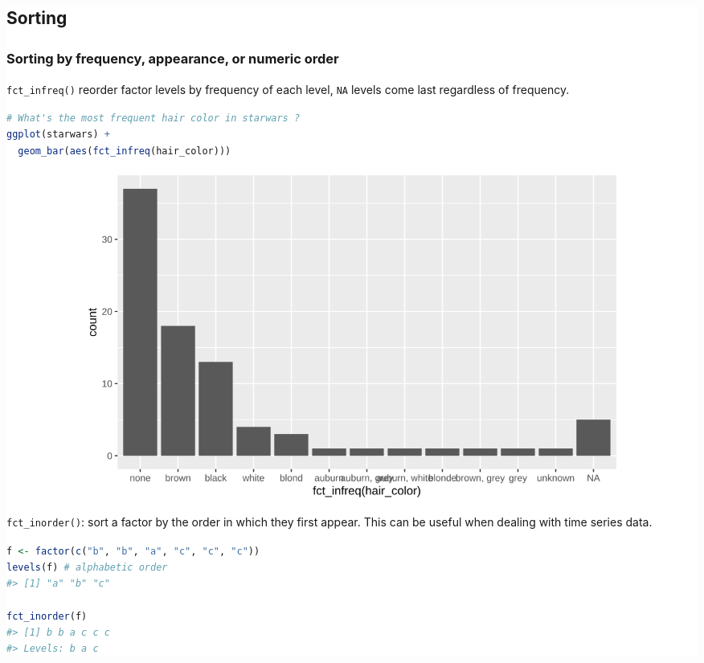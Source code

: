 

## Sorting  

### Sorting by frequency, appearance, or numeric order

`fct_infreq()` reorder factor levels by frequency of each level, `NA` levels come last regardless of frequency. 


```r
# What's the most frequent hair color in starwars ?
ggplot(starwars) +
  geom_bar(aes(fct_infreq(hair_color)))
```

<img src="forcats_files/figure-html/unnamed-chunk-13-1.svg" width="672" style="display: block; margin: auto;" />

`fct_inorder()`: sort a factor by the order in which they first appear. This can be useful when dealing with time series data.  

```r
f <- factor(c("b", "b", "a", "c", "c", "c"))
levels(f) # alphabetic order
#> [1] "a" "b" "c"

fct_inorder(f)
#> [1] b b a c c c
#> Levels: b a c
```
